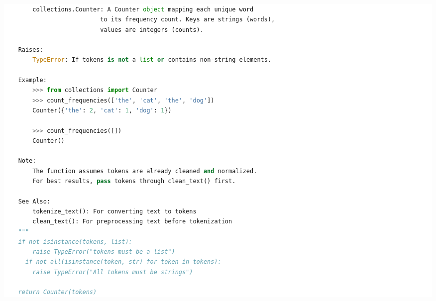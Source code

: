 ```python
        collections.Counter: A Counter object mapping each unique word
                           to its frequency count. Keys are strings (words),
                           values are integers (counts).

    Raises:
        TypeError: If tokens is not a list or contains non-string elements.

    Example:
        >>> from collections import Counter
        >>> count_frequencies(['the', 'cat', 'the', 'dog'])
        Counter({'the': 2, 'cat': 1, 'dog': 1})
        
        >>> count_frequencies([])
        Counter()

    Note:
        The function assumes tokens are already cleaned and normalized.
        For best results, pass tokens through clean_text() first.

    See Also:
        tokenize_text(): For converting text to tokens
        clean_text(): For preprocessing text before tokenization
    """
    if not isinstance(tokens, list):
        raise TypeError("tokens must be a list")
      if not all(isinstance(token, str) for token in tokens):
        raise TypeError("All tokens must be strings")
    
    return Counter(tokens)
```
